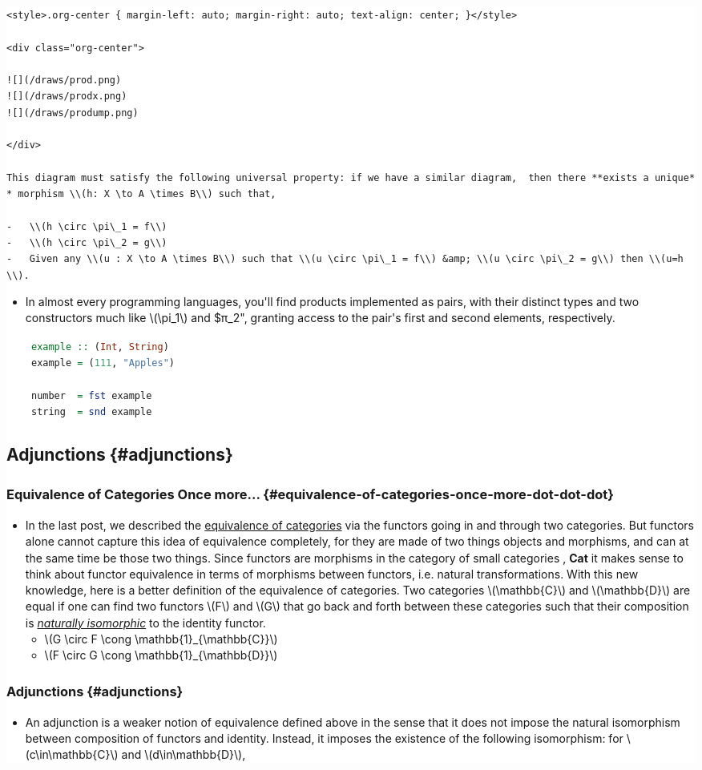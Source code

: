     <style>.org-center { margin-left: auto; margin-right: auto; text-align: center; }</style>

    <div class="org-center">

    ![](/draws/prod.png)
    ![](/draws/prodx.png)
    ![](/draws/prodump.png)

    </div>

    This diagram must satisfy the following universal property: if we have a similar diagram,  then there **exists a unique** morphism \\(h: X \to A \times B\\) such that,

    -   \\(h \circ \pi\_1 = f\\)
    -   \\(h \circ \pi\_2 = g\\)
    -   Given any \\(u : X \to A \times B\\) such that \\(u \circ \pi\_1 = f\\) &amp; \\(u \circ \pi\_2 = g\\) then \\(u=h\\).
-   In almost every programming languages, you'll find products implemented as pairs, with their distinct types and two constructors much like \\(\pi\_1\\) and $&pi;_2", granting access to the pair's first and second elements, respectively.
    ```haskell
     example :: (Int, String)
     example = (111, "Apples")

     number  = fst example
     string  = snd example
    ```


## Adjunctions {#adjunctions}


### Equivalence of Categories Once more... {#equivalence-of-categories-once-more-dot-dot-dot}

-   In the last post, we described the [equivalence of categories](https://ungatz.github.io/posts/2023-06-04-category-theory-or-how-to-live-without-elements-using-arrows-instead/#equivalence-of-categories) via the functors going in and through two categories. But functors alone cannot capture  this idea of equivalence completely, for they are made of two things objects and morphisms, and can at the same time be  those two things. Since functors are morphisms in the category of small categories , **Cat** it makes sense to think about  functor equivalence in terms of morphisms between functors, i.e. natural transformations. With this new knowledge, here is a better definition of the equivalence of categories. Two categories \\(\mathbb{C}\\) and \\(\mathbb{D}\\) are equal if one can find two functors \\(F\\) and \\(G\\) that go back and forth between these categories such that their composition is _[naturally isomorphic](https://ungatz.github.io/posts/2023-06-04-category-theory-or-how-to-live-without-elements-using-arrows-instead/#natural-isomorphisms)_ to the identity functor.
    -   \\(G \circ F \cong \mathbb{1}\_{\mathbb{C}}\\)
    -   \\(F \circ G \cong \mathbb{1}\_{\mathbb{D}}\\)


### Adjunctions {#adjunctions}

-   An adjunction is a weaker notion of equivalence defined above in the sense that it does not impose the natural isomorphism  between composition of functors and identity. Instead, it imposes the existence of the following isomorphism: for  \\(c\in\mathbb{C}\\) and \\(d\in\mathbb{D}\\),
